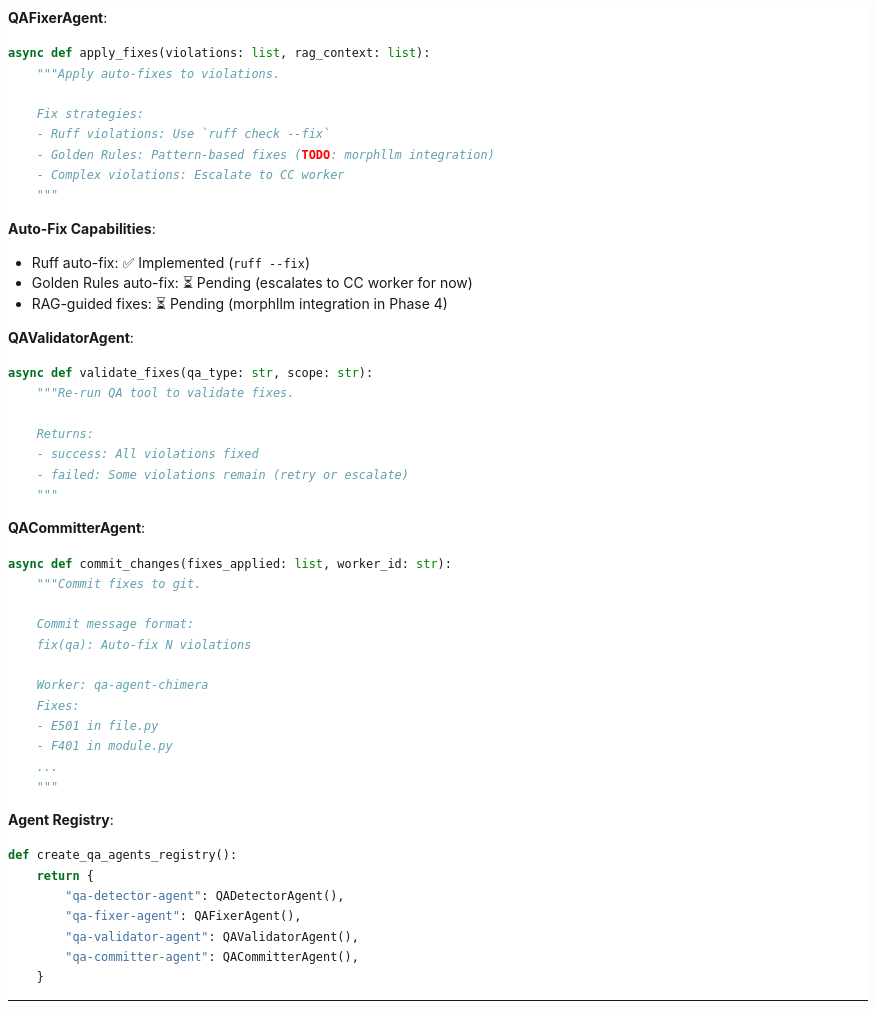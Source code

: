 **QAFixerAgent**:
```python
async def apply_fixes(violations: list, rag_context: list):
    """Apply auto-fixes to violations.

    Fix strategies:
    - Ruff violations: Use `ruff check --fix`
    - Golden Rules: Pattern-based fixes (TODO: morphllm integration)
    - Complex violations: Escalate to CC worker
    """
```

**Auto-Fix Capabilities**:
- Ruff auto-fix: ✅ Implemented (`ruff --fix`)
- Golden Rules auto-fix: ⏳ Pending (escalates to CC worker for now)
- RAG-guided fixes: ⏳ Pending (morphllm integration in Phase 4)

**QAValidatorAgent**:
```python
async def validate_fixes(qa_type: str, scope: str):
    """Re-run QA tool to validate fixes.

    Returns:
    - success: All violations fixed
    - failed: Some violations remain (retry or escalate)
    """
```

**QACommitterAgent**:
```python
async def commit_changes(fixes_applied: list, worker_id: str):
    """Commit fixes to git.

    Commit message format:
    fix(qa): Auto-fix N violations

    Worker: qa-agent-chimera
    Fixes:
    - E501 in file.py
    - F401 in module.py
    ...
    """
```

**Agent Registry**:
```python
def create_qa_agents_registry():
    return {
        "qa-detector-agent": QADetectorAgent(),
        "qa-fixer-agent": QAFixerAgent(),
        "qa-validator-agent": QAValidatorAgent(),
        "qa-committer-agent": QACommitterAgent(),
    }
```

---
